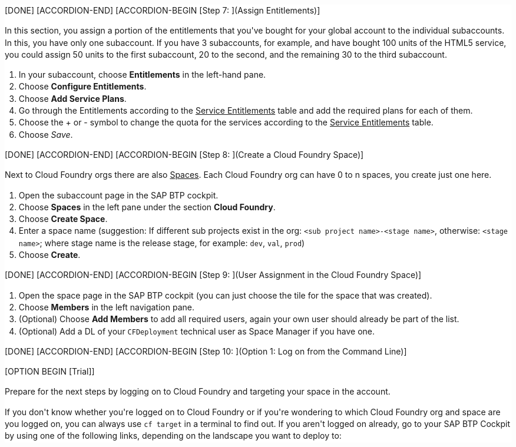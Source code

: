 [DONE]
[ACCORDION-END]
[ACCORDION-BEGIN [Step 7: ](Assign Entitlements)]

In this section, you assign a portion of the entitlements that you've bought for your global account to the individual subaccounts. In this, you have only one subaccount. If you have 3 subaccounts, for example, and have bought 100 units of the HTML5 service, you could assign 50 units to the first subaccount, 20 to the second, and the remaining 30 to the third subaccount.

1. In your subaccount, choose **Entitlements** in the left-hand pane.
1. Choose **Configure Entitlements**.
1. Choose **Add Service Plans**.
1. Go through the Entitlements according to the [Service Entitlements](#required-service-entitlements) table and add the required plans for each of them.
1. Choose the + or - symbol to change the quota for the services according to the [Service Entitlements](#required-service-entitlements) table.
1. Choose *Save*.

[DONE]
[ACCORDION-END]
[ACCORDION-BEGIN [Step 8: ](Create a Cloud Foundry Space)]

Next to Cloud Foundry orgs there are also [Spaces](https://docs.cloudfoundry.org/concepts/roles.html#spaces). Each Cloud Foundry org can have 0 to n spaces, you create just one here.

1. Open the subaccount page in the SAP BTP cockpit.
1. Choose **Spaces** in the left pane under the section **Cloud Foundry**.
1. Choose **Create Space**.
1. Enter a space name (suggestion: If different sub projects exist in the org: `<sub project name>-<stage name>`, otherwise: `<stage name>`; where stage name is the release stage, for example: `dev`, `val`, `prod`)
1. Choose **Create**.

[DONE]
[ACCORDION-END]
[ACCORDION-BEGIN [Step 9: ](User Assignment in the Cloud Foundry Space)]

1. Open the space page in the SAP BTP cockpit (you can just choose the tile for the space that was created).
1. Choose **Members** in the left navigation pane.
1. (Optional) Choose **Add Members** to add all required users, again your own user should already be part of the list.
1. (Optional) Add a DL of your `CFDeployment` technical user as Space Manager if you have one.

[DONE]
[ACCORDION-END]
[ACCORDION-BEGIN [Step 10: ](Option 1: Log on from the Command Line)]

[OPTION BEGIN [Trial]]

Prepare for the next steps by logging on to Cloud Foundry and targeting your space in the account.


If you don't know whether you're logged on to Cloud Foundry or if you're wondering to which Cloud Foundry org and space are you logged on, you can always use `cf target` in a terminal to find out. If you aren't logged on already, go to your SAP BTP Cockpit by using one of the following links, depending on the landscape you want to deploy to:
